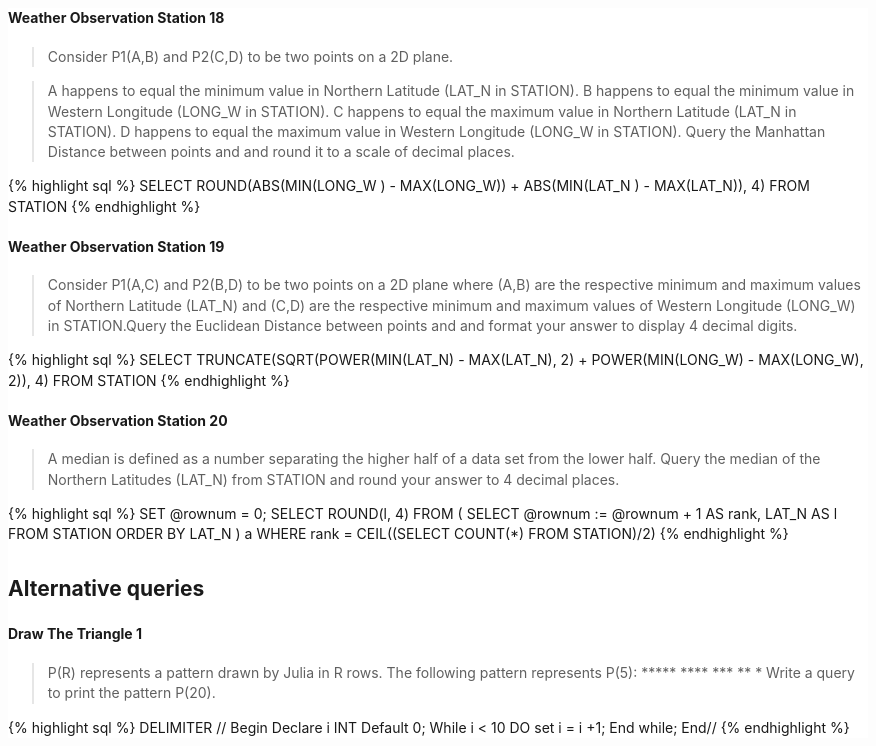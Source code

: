 #### Weather Observation Station 18

>Consider P1(A,B) and P2(C,D) to be two points on a 2D plane.

>A happens to equal the minimum value in Northern Latitude (LAT_N in STATION).
B happens to equal the minimum value in Western Longitude (LONG_W in STATION).
C happens to equal the maximum value in Northern Latitude (LAT_N in STATION).
D happens to equal the maximum value in Western Longitude (LONG_W in STATION).
Query the Manhattan Distance between points  and  and round it to a scale of  decimal places.

{% highlight sql %}
SELECT ROUND(ABS(MIN(LONG_W ) - MAX(LONG_W)) + ABS(MIN(LAT_N ) - MAX(LAT_N)), 4) FROM STATION
{% endhighlight %}

#### Weather Observation Station 19

> Consider P1(A,C) and P2(B,D) to be two points on a 2D plane where (A,B) are the respective minimum and maximum values of Northern Latitude (LAT_N) and (C,D) are the respective minimum and maximum values of Western Longitude (LONG_W) in STATION.Query the Euclidean Distance between points  and  and format your answer to display 4 decimal digits.

{% highlight sql %}
SELECT TRUNCATE(SQRT(POWER(MIN(LAT_N) - MAX(LAT_N), 2) + POWER(MIN(LONG_W) - MAX(LONG_W), 2)), 4) FROM STATION
{% endhighlight %}

#### Weather Observation Station 20

> A median is defined as a number separating the higher half of a data set from the lower half. Query the median of the Northern Latitudes (LAT_N) from STATION and round your answer to 4 decimal places.

{% highlight sql %}
SET @rownum = 0;
SELECT ROUND(l, 4) 
FROM
( SELECT @rownum := @rownum + 1 AS rank, LAT_N AS l FROM STATION ORDER BY LAT_N ) a
WHERE rank = CEIL((SELECT COUNT(*) FROM STATION)/2)
{% endhighlight %}

## Alternative queries

#### Draw The Triangle 1

> P(R) represents a pattern drawn by Julia in R rows. The following pattern represents P(5):
    *****
    ****
    ***
    **
    *
    Write a query to print the pattern P(20).

{% highlight sql %}
DELIMITER //
Begin 
Declare i INT Default 0; 
      While i < 10 DO 
            set i = i +1; 
      End while; 
End//
{% endhighlight %}
